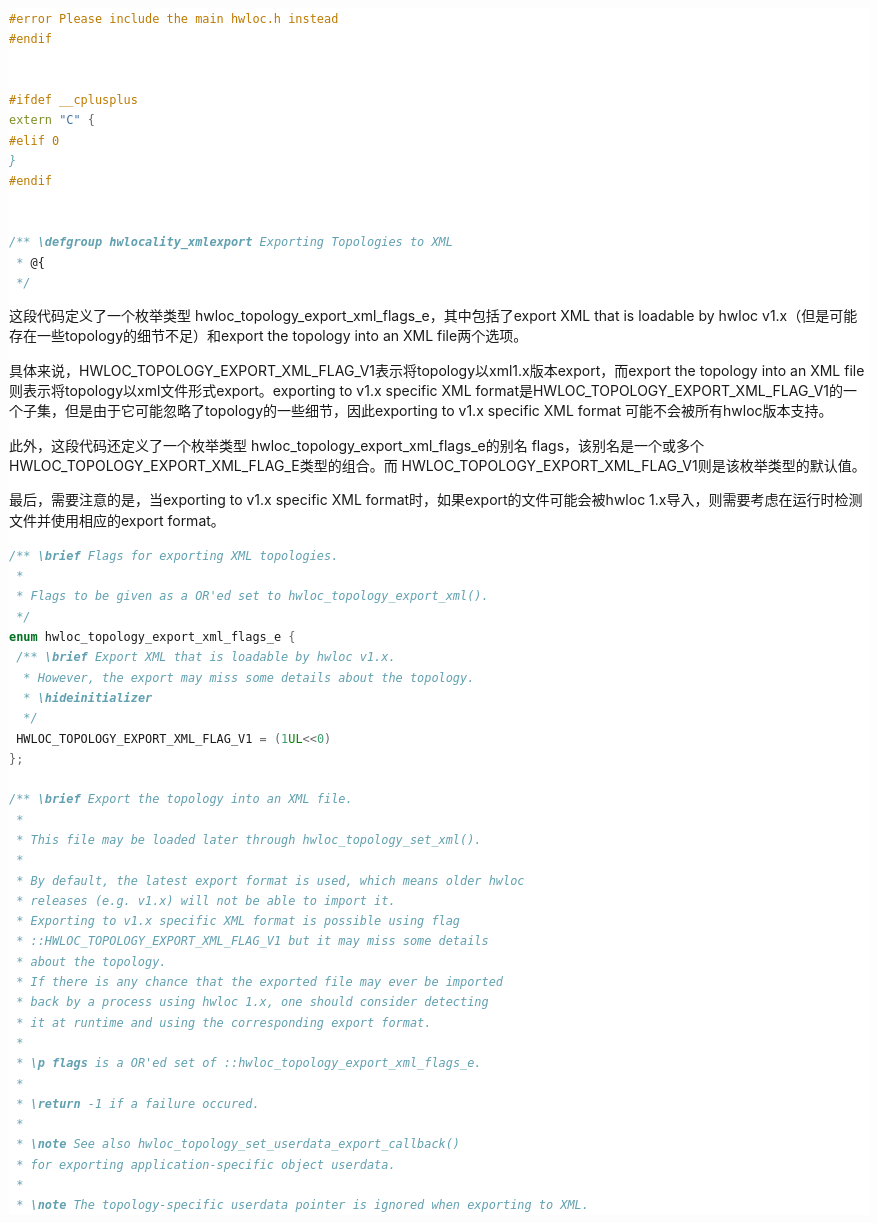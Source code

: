 
```cpp
#error Please include the main hwloc.h instead
#endif


#ifdef __cplusplus
extern "C" {
#elif 0
}
#endif


/** \defgroup hwlocality_xmlexport Exporting Topologies to XML
 * @{
 */

```

这段代码定义了一个枚举类型 hwloc_topology_export_xml_flags_e，其中包括了export XML that is loadable by hwloc v1.x（但是可能存在一些topology的细节不足）和export the topology into an XML file两个选项。

具体来说，HWLOC_TOPOLOGY_EXPORT_XML_FLAG_V1表示将topology以xml1.x版本export，而export the topology into an XML file则表示将topology以xml文件形式export。exporting to v1.x specific XML format是HWLOC_TOPOLOGY_EXPORT_XML_FLAG_V1的一个子集，但是由于它可能忽略了topology的一些细节，因此exporting to v1.x specific XML format 可能不会被所有hwloc版本支持。

此外，这段代码还定义了一个枚举类型 hwloc_topology_export_xml_flags_e的别名 flags，该别名是一个或多个HWLOC_TOPOLOGY_EXPORT_XML_FLAG_E类型的组合。而 HWLOC_TOPOLOGY_EXPORT_XML_FLAG_V1则是该枚举类型的默认值。

最后，需要注意的是，当exporting to v1.x specific XML format时，如果export的文件可能会被hwloc 1.x导入，则需要考虑在运行时检测文件并使用相应的export format。


```cpp
/** \brief Flags for exporting XML topologies.
 *
 * Flags to be given as a OR'ed set to hwloc_topology_export_xml().
 */
enum hwloc_topology_export_xml_flags_e {
 /** \brief Export XML that is loadable by hwloc v1.x.
  * However, the export may miss some details about the topology.
  * \hideinitializer
  */
 HWLOC_TOPOLOGY_EXPORT_XML_FLAG_V1 = (1UL<<0)
};

/** \brief Export the topology into an XML file.
 *
 * This file may be loaded later through hwloc_topology_set_xml().
 *
 * By default, the latest export format is used, which means older hwloc
 * releases (e.g. v1.x) will not be able to import it.
 * Exporting to v1.x specific XML format is possible using flag
 * ::HWLOC_TOPOLOGY_EXPORT_XML_FLAG_V1 but it may miss some details
 * about the topology.
 * If there is any chance that the exported file may ever be imported
 * back by a process using hwloc 1.x, one should consider detecting
 * it at runtime and using the corresponding export format.
 *
 * \p flags is a OR'ed set of ::hwloc_topology_export_xml_flags_e.
 *
 * \return -1 if a failure occured.
 *
 * \note See also hwloc_topology_set_userdata_export_callback()
 * for exporting application-specific object userdata.
 *
 * \note The topology-specific userdata pointer is ignored when exporting to XML.
```